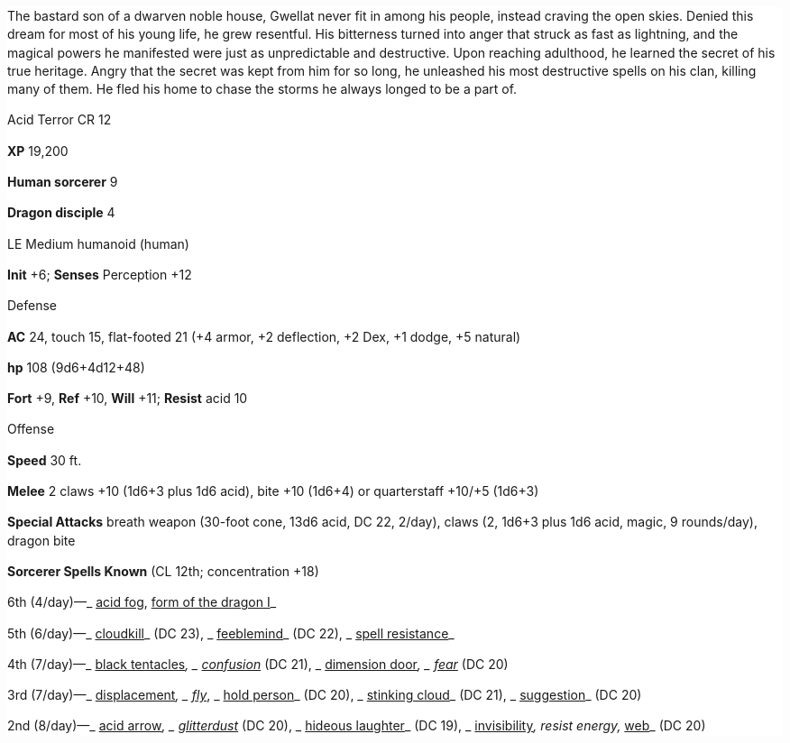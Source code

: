 The bastard son of a dwarven noble house, Gwellat never fit in among his people, instead craving the open skies. Denied this dream for most of his young life, he grew resentful. His bitterness turned into anger that struck as fast as lightning, and the magical powers he manifested were just as unpredictable and destructive. Upon reaching adulthood, he learned the secret of his true heritage. Angry that the secret was kept from him for so long, he unleashed his most destructive spells on his clan, killing many of them. He fled his home to chase the storms he always longed to be a part of.

Acid Terror CR 12

**XP** 19,200

**Human sorcerer** 9

**Dragon disciple** 4

LE Medium humanoid (human)

**Init** +6; **Senses** Perception +12

Defense

**AC** 24, touch 15, flat-footed 21 (+4 armor, +2 deflection, +2 Dex, +1 dodge, +5 natural)

**hp** 108 (9d6+4d12+48)

**Fort** +9, **Ref** +10, **Will** +11; **Resist** acid 10

Offense

**Speed** 30 ft.

**Melee** 2 claws +10 (1d6+3 plus 1d6 acid), bite +10 (1d6+4) or quarterstaff +10/+5 (1d6+3)

**Special Attacks** breath weapon (30-foot cone, 13d6 acid, DC 22, 2/day), claws (2, 1d6+3 plus 1d6 acid, magic, 9 rounds/day), dragon bite

**Sorcerer Spells Known** (CL 12th; concentration +18)

6th (4/day)—_ [acid fog](/pathfinderRPG/prd/spells/acidFog.html#_acid-fog), [form of the dragon I](/pathfinderRPG/prd/spells/formOfTheDragon.html#_form-of-the-dragon-i)_

5th (6/day)—_ [cloudkill](/pathfinderRPG/prd/spells/cloudkill.html#_cloudkill)_ (DC 23), _ [feeblemind](/pathfinderRPG/prd/spells/feeblemind.html#_feeblemind)_ (DC 22), _ [spell resistance](/pathfinderRPG/prd/magicItems/armor.html#_armor-spell-resistance)_

4th (7/day)—_ [black tentacles](/pathfinderRPG/prd/spells/blackTentacles.html#_black-tentacles)_, _ [confusion](/pathfinderRPG/prd/spells/confusion.html#_confusion)_ (DC 21), _ [dimension door](/pathfinderRPG/prd/spells/dimensionDoor.html#_dimension-door)_, _ [fear](/pathfinderRPG/prd/spells/fear.html#_fear)_ (DC 20)

3rd (7/day)—_ [displacement](/pathfinderRPG/prd/spells/displacement.html#_displacement)_, _ [fly](/pathfinderRPG/prd/spells/fly.html)_, _ [hold person](/pathfinderRPG/prd/spells/holdPerson.html#_hold-person)_ (DC 20), _ [stinking cloud](/pathfinderRPG/prd/spells/stinkingCloud.html#_stinking-cloud)_ (DC 21), _ [suggestion](/pathfinderRPG/prd/spells/suggestion.html#_suggestion)_ (DC 20)

2nd (8/day)—_ [acid arrow](/pathfinderRPG/prd/spells/acidArrow.html#_acid-arrow)_, _ [glitterdust](/pathfinderRPG/prd/spells/glitterdust.html#_glitterdust)_ (DC 20), _ [hideous laughter](/pathfinderRPG/prd/spells/hideousLaughter.html#_hideous-laughter)_ (DC 19), _ [invisibility](/pathfinderRPG/prd/spells/invisibility.html#_invisibility)_, _resist energy_,_ [web](/pathfinderRPG/prd/spells/web.html#_web)_ (DC 20)
